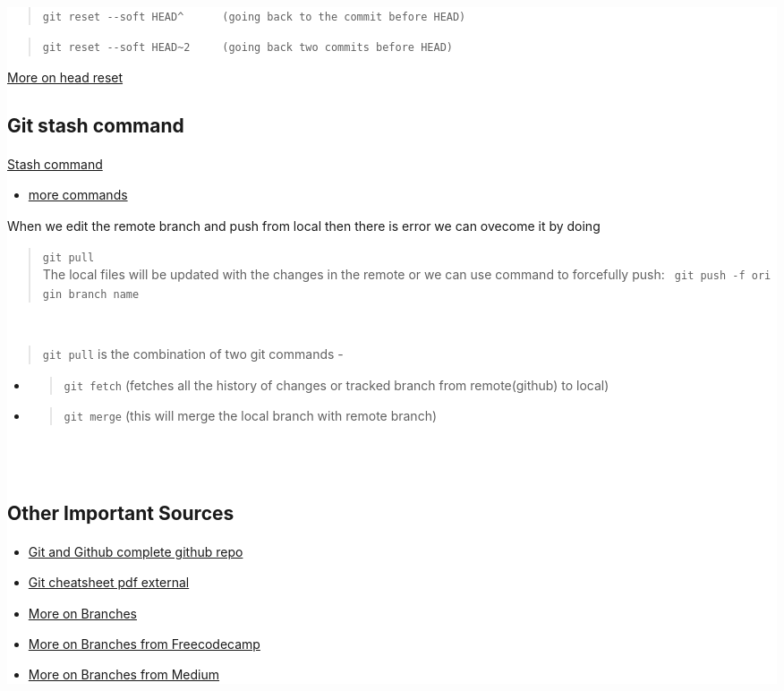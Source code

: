 >`` git reset --soft HEAD^      (going back to the commit before HEAD) ``

>`` git reset --soft HEAD~2     (going back two commits before HEAD) ``

[More on head reset](https://devconnected.com/how-to-git-reset-to-head/#:~:text=To%20hard%20reset%20files%20to,option%20and%20specify%20the%20HEAD.&text=The%20purpose%20of%20the%20%E2%80%9Cgit,before%20HEAD%20and%20so%20on)

## Git stash command
[Stash command](https://devconnected.com/how-to-git-stash-changes/)

* [more commands](https://www.edureka.co/blog/git-commands-with-example/)
 
When we edit the remote branch and push from local then there is error we can ovecome it by doing

>`` git pull `` 
> <br>The local files will be updated with the changes in the remote or we can use command to forcefully push: 
> ``` git push -f origin branch name```
<br>

>`git pull` is the combination of two git commands - 
- >`git fetch` 
  (fetches all the history of changes or tracked branch from remote(github) to local)

- > `git merge` (this will merge the local branch with remote branch)



<br>
<br>



## Other Important Sources
- [Git and Github complete github repo](https://github.com/tiimgreen/github-cheat-sheet)
- [Git cheatsheet pdf external](./Pdfs/Git-Cheat-Sheet.pdf)

- [More on Branches ](https://github.com/Kunena/Kunena-Forum/wiki/Create-a-new-branch-with-git-and-manage-branches)

- [More on Branches from Freecodecamp](https://forum.freecodecamp.org/t/push-a-new-local-branch-to-a-remote-git-repository-and-track-it-too/13222)

- [More on Branches from Medium](https://medium.com/@paulrohan/everday-git-commands-you-will-use-as-a-developer-e84b4a327036)